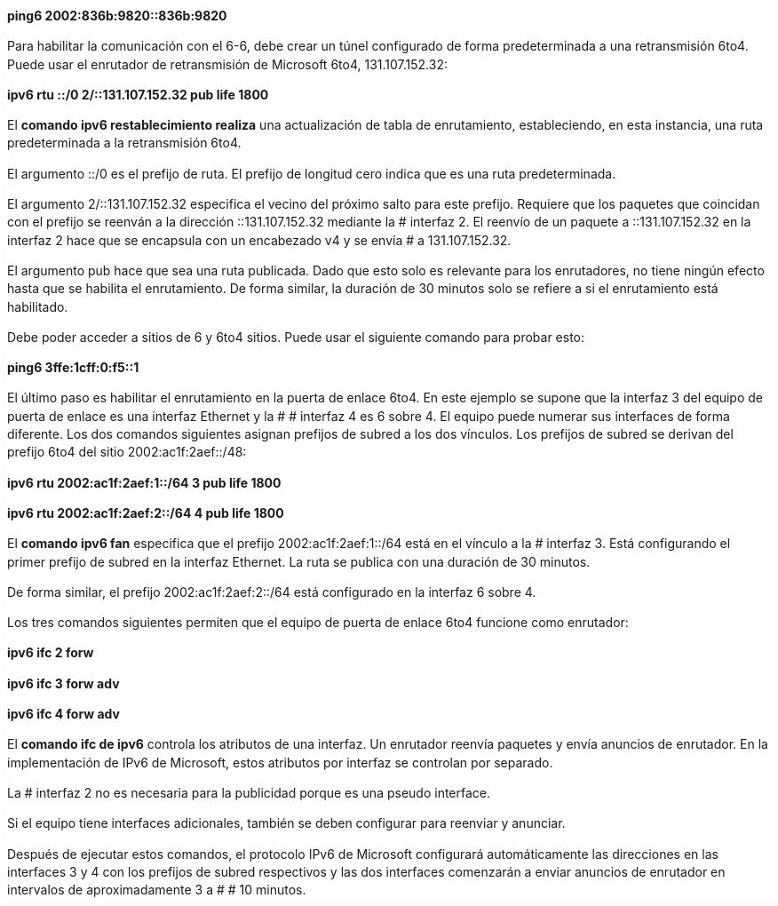 **ping6 2002:836b:9820::836b:9820**

Para habilitar la comunicación con el 6-6, debe crear un túnel configurado de forma predeterminada a una retransmisión 6to4. Puede usar el enrutador de retransmisión de Microsoft 6to4, 131.107.152.32:

**ipv6 rtu ::/0 2/::131.107.152.32 pub life 1800**

El **comando ipv6 restablecimiento realiza** una actualización de tabla de enrutamiento, estableciendo, en esta instancia, una ruta predeterminada a la retransmisión 6to4.

El argumento ::/0 es el prefijo de ruta. El prefijo de longitud cero indica que es una ruta predeterminada.

El argumento 2/::131.107.152.32 especifica el vecino del próximo salto para este prefijo. Requiere que los paquetes que coincidan con el prefijo se reenván a la dirección ::131.107.152.32 mediante la \# interfaz 2. El reenvío de un paquete a ::131.107.152.32 en la interfaz 2 hace que se encapsula con un encabezado v4 y se envía \# a 131.107.152.32.

El argumento pub hace que sea una ruta publicada. Dado que esto solo es relevante para los enrutadores, no tiene ningún efecto hasta que se habilita el enrutamiento. De forma similar, la duración de 30 minutos solo se refiere a si el enrutamiento está habilitado.

Debe poder acceder a sitios de 6 y 6to4 sitios. Puede usar el siguiente comando para probar esto:

**ping6 3ffe:1cff:0:f5::1**

El último paso es habilitar el enrutamiento en la puerta de enlace 6to4. En este ejemplo se supone que la interfaz 3 del equipo de puerta de enlace es una interfaz Ethernet y la \# \# interfaz 4 es 6 sobre 4. El equipo puede numerar sus interfaces de forma diferente. Los dos comandos siguientes asignan prefijos de subred a los dos vínculos. Los prefijos de subred se derivan del prefijo 6to4 del sitio 2002:ac1f:2aef::/48:

**ipv6 rtu 2002:ac1f:2aef:1::/64 3 pub life 1800**

**ipv6 rtu 2002:ac1f:2aef:2::/64 4 pub life 1800**

El **comando ipv6 fan** especifica que el prefijo 2002:ac1f:2aef:1::/64 está en el vínculo a la \# interfaz 3. Está configurando el primer prefijo de subred en la interfaz Ethernet. La ruta se publica con una duración de 30 minutos.

De forma similar, el prefijo 2002:ac1f:2aef:2::/64 está configurado en la interfaz 6 sobre 4.

Los tres comandos siguientes permiten que el equipo de puerta de enlace 6to4 funcione como enrutador:

**ipv6 ifc 2 forw**

**ipv6 ifc 3 forw adv**

**ipv6 ifc 4 forw adv**

El **comando ifc de ipv6** controla los atributos de una interfaz. Un enrutador reenvía paquetes y envía anuncios de enrutador. En la implementación de IPv6 de Microsoft, estos atributos por interfaz se controlan por separado.

La \# interfaz 2 no es necesaria para la publicidad porque es una pseudo interface.

Si el equipo tiene interfaces adicionales, también se deben configurar para reenviar y anunciar.

Después de ejecutar estos comandos, el protocolo IPv6 de Microsoft configurará automáticamente las direcciones en las interfaces 3 y 4 con los prefijos de subred respectivos y las dos interfaces comenzarán a enviar anuncios de enrutador en intervalos de aproximadamente 3 a \# \# 10 minutos.
